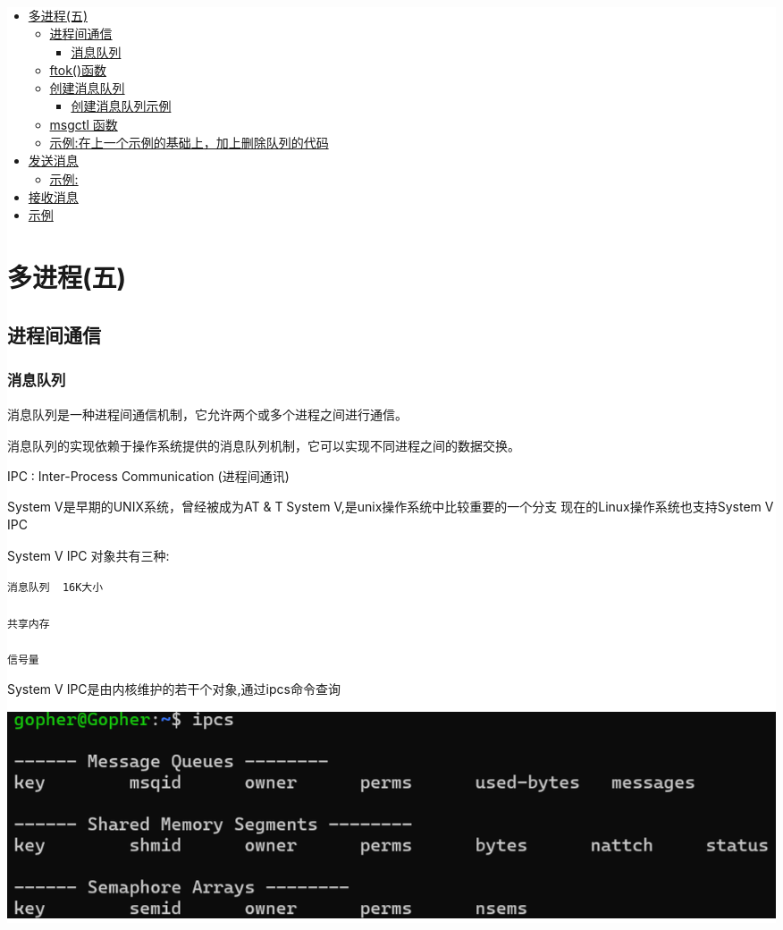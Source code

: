 

* [多进程(五)](#多进程五)
  * [进程间通信](#进程间通信)
    * [消息队列](#消息队列)
  * [ftok()函数](#ftok函数)
  * [创建消息队列](#创建消息队列)
    * [创建消息队列示例](#创建消息队列示例)
  * [msgctl 函数](#msgctl-函数)
  * [示例:在上⼀个示例的基础上，加上删除队列的代码](#示例在上个示例的基础上加上删除队列的代码)
* [发送消息](#发送消息)
  * [示例:](#示例)
* [接收消息](#接收消息)
* [示例](#示例-1)


# 多进程(五)

## 进程间通信

### 消息队列
消息队列是一种进程间通信机制，它允许两个或多个进程之间进行通信。

消息队列的实现依赖于操作系统提供的消息队列机制，它可以实现不同进程之间的数据交换。


IPC : Inter-Process Communication (进程间通讯)

System V是早期的UNIX系统，曾经被成为AT & T System V,是unix操作系统中比较重要的一个分支
现在的Linux操作系统也支持System V IPC

System V IPC 对象共有三种:

    消息队列  16K大小

    共享内存 

    信号量 

System V IPC是由内核维护的若干个对象,通过ipcs命令查询


![img_41.png](img_41.png)
